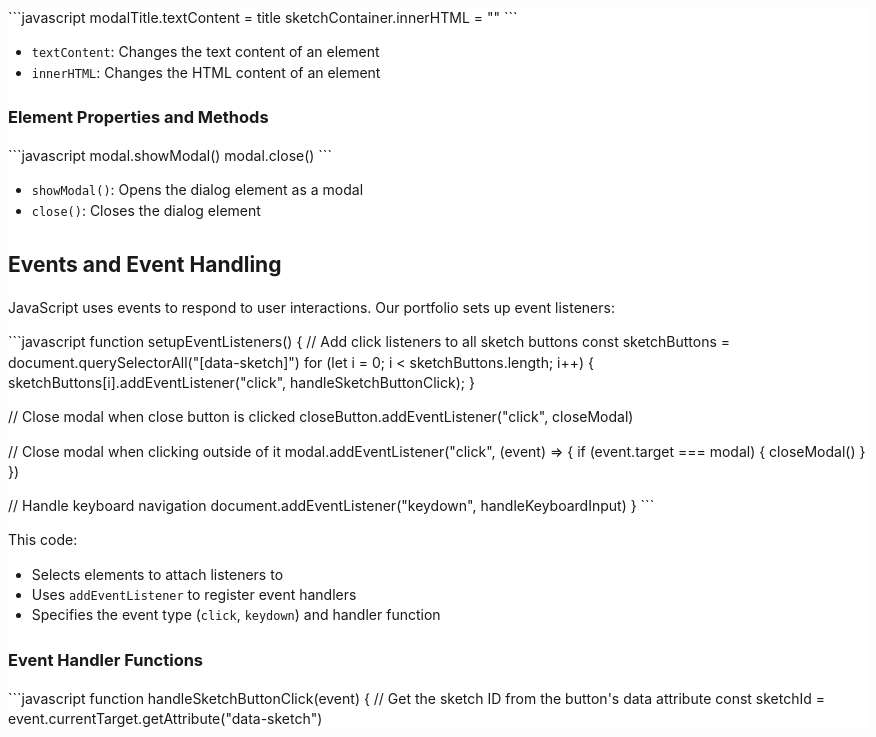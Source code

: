 \`\`\`javascript
modalTitle.textContent = title
sketchContainer.innerHTML = ""
\`\`\`

- `textContent`: Changes the text content of an element
- `innerHTML`: Changes the HTML content of an element

### Element Properties and Methods

\`\`\`javascript
modal.showModal()
modal.close()
\`\`\`

- `showModal()`: Opens the dialog element as a modal
- `close()`: Closes the dialog element

## Events and Event Handling

JavaScript uses events to respond to user interactions. Our portfolio sets up event listeners:

\`\`\`javascript
function setupEventListeners() {
  // Add click listeners to all sketch buttons
  const sketchButtons = document.querySelectorAll("[data-sketch]")
  for (let i = 0; i < sketchButtons.length; i++) {
    sketchButtons[i].addEventListener("click", handleSketchButtonClick);
  }

  // Close modal when close button is clicked
  closeButton.addEventListener("click", closeModal)

  // Close modal when clicking outside of it
  modal.addEventListener("click", (event) => {
    if (event.target === modal) {
      closeModal()
    }
  })

  // Handle keyboard navigation
  document.addEventListener("keydown", handleKeyboardInput)
}
\`\`\`

This code:
- Selects elements to attach listeners to
- Uses `addEventListener` to register event handlers
- Specifies the event type (`click`, `keydown`) and handler function

### Event Handler Functions

\`\`\`javascript
function handleSketchButtonClick(event) {
  // Get the sketch ID from the button's data attribute
  const sketchId = event.currentTarget.getAttribute("data-sketch")
